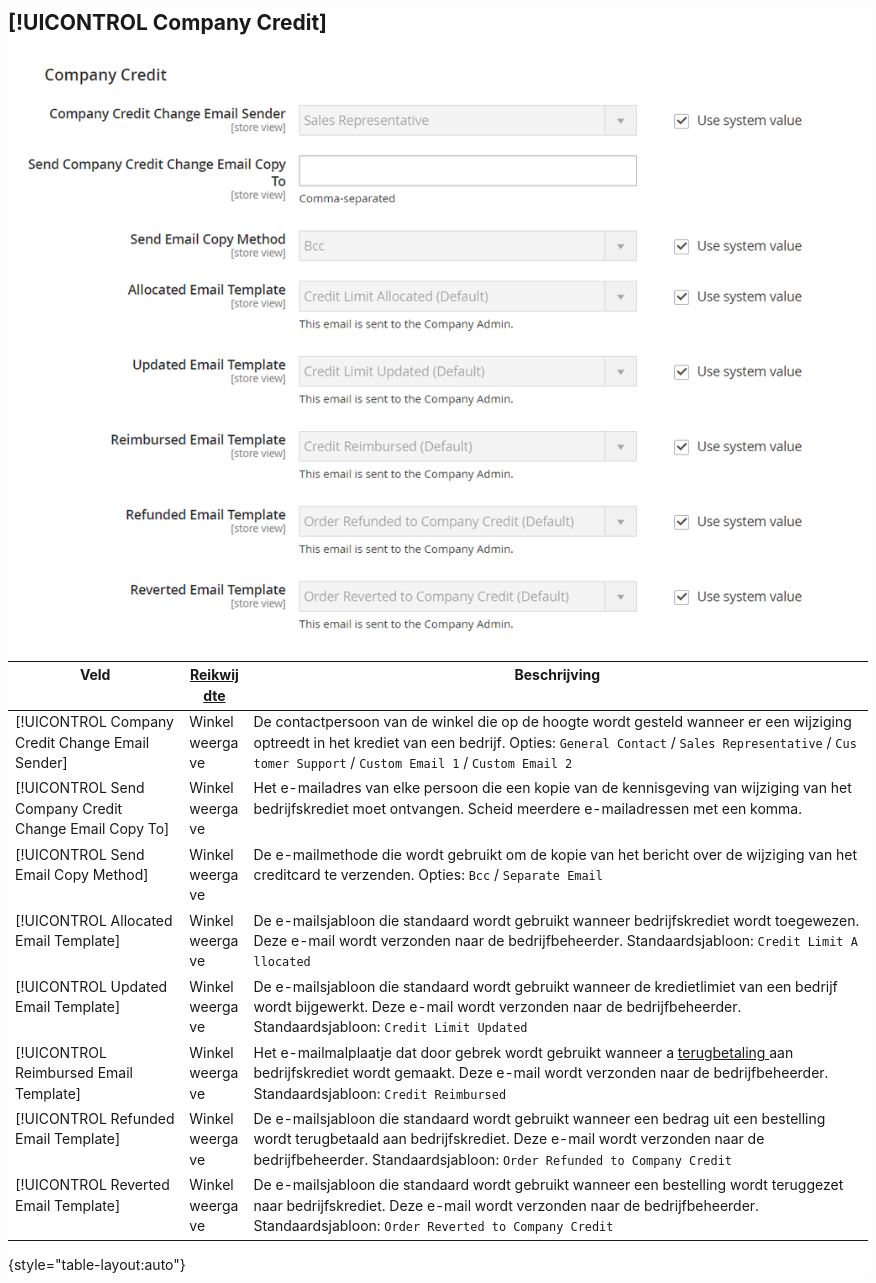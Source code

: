 ## [!UICONTROL Company Credit]

![ Krediet van het Bedrijf ](./assets/company-email-options-company-credit.png)

| Veld | [ Reikwijdte ](../../getting-started/websites-stores-views.md#scope-settings) | Beschrijving |
|--- |--- |--- |
| [!UICONTROL Company Credit Change Email Sender] | Winkelweergave | De contactpersoon van de winkel die op de hoogte wordt gesteld wanneer er een wijziging optreedt in het krediet van een bedrijf. Opties: `General Contact` / `Sales Representative` / `Customer Support` / `Custom Email 1` / `Custom Email 2` |
| [!UICONTROL Send Company Credit Change Email Copy To] | Winkelweergave | Het e-mailadres van elke persoon die een kopie van de kennisgeving van wijziging van het bedrijfskrediet moet ontvangen. Scheid meerdere e-mailadressen met een komma. |
| [!UICONTROL Send Email Copy Method] | Winkelweergave | De e-mailmethode die wordt gebruikt om de kopie van het bericht over de wijziging van het creditcard te verzenden. Opties: `Bcc` / `Separate Email` |
| [!UICONTROL Allocated Email Template] | Winkelweergave | De e-mailsjabloon die standaard wordt gebruikt wanneer bedrijfskrediet wordt toegewezen. Deze e-mail wordt verzonden naar de bedrijfbeheerder. Standaardsjabloon: `Credit Limit Allocated` |
| [!UICONTROL Updated Email Template] | Winkelweergave | De e-mailsjabloon die standaard wordt gebruikt wanneer de kredietlimiet van een bedrijf wordt bijgewerkt. Deze e-mail wordt verzonden naar de bedrijfbeheerder. Standaardsjabloon: `Credit Limit Updated` |
| [!UICONTROL Reimbursed Email Template] | Winkelweergave | Het e-mailmalplaatje dat door gebrek wordt gebruikt wanneer a [ terugbetaling ](../../b2b/credit-company.md#apply-a-payment-to-a-company-account) aan bedrijfskrediet wordt gemaakt. Deze e-mail wordt verzonden naar de bedrijfbeheerder. Standaardsjabloon: `Credit Reimbursed` |
| [!UICONTROL Refunded Email Template] | Winkelweergave | De e-mailsjabloon die standaard wordt gebruikt wanneer een bedrag uit een bestelling wordt terugbetaald aan bedrijfskrediet. Deze e-mail wordt verzonden naar de bedrijfbeheerder. Standaardsjabloon: `Order Refunded to Company Credit` |
| [!UICONTROL Reverted Email Template] | Winkelweergave | De e-mailsjabloon die standaard wordt gebruikt wanneer een bestelling wordt teruggezet naar bedrijfskrediet. Deze e-mail wordt verzonden naar de bedrijfbeheerder. Standaardsjabloon: `Order Reverted to Company Credit` |

{style="table-layout:auto"}

